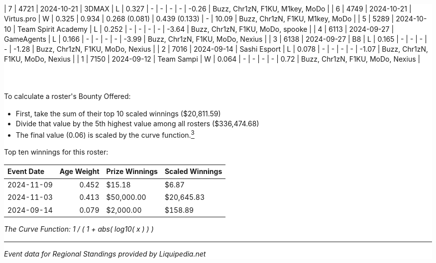 |            7 |     4721 | 2024-10-21 | 3DMAX                 | L   | 0.327      | -            | -                | -                | -         |    -0.26 | Buzz, Chr1zN, F1KU, M1key, MoDo      |
|            6 |     4749 | 2024-10-21 | Virtus.pro            | W   | 0.325      | 0.934        | 0.268 (0.081)    | 0.439 (0.133)    | -         |    10.09 | Buzz, Chr1zN, F1KU, M1key, MoDo      |
|            5 |     5289 | 2024-10-10 | Team Spirit Academy   | L   | 0.252      | -            | -                | -                | -         |    -3.64 | Buzz, Chr1zN, F1KU, MoDo, spooke     |
|            4 |     6113 | 2024-09-27 | GameAgents            | L   | 0.166      | -            | -                | -                | -         |    -3.99 | Buzz, Chr1zN, F1KU, MoDo, Nexius     |
|            3 |     6138 | 2024-09-27 | B8                    | L   | 0.165      | -            | -                | -                | -         |    -1.28 | Buzz, Chr1zN, F1KU, MoDo, Nexius     |
|            2 |     7016 | 2024-09-14 | Sashi Esport          | L   | 0.078      | -            | -                | -                | -         |    -1.07 | Buzz, Chr1zN, F1KU, MoDo, Nexius     |
|            1 |     7150 | 2024-09-12 | Team Sampi            | W   | 0.064      | -            | -                | -                | -         |     0.72 | Buzz, Chr1zN, F1KU, MoDo, Nexius     |

<br />
<span id="table2"></span><br />
To calculate a roster's Bounty Offered:<br />

- First, take the sum of their top 10 scaled winnings ($20,811.59)
- Divide that value by the 5th highest value among all rosters ($336,474.68)
- The final value (0.06) is scaled by the curve function.[<sup>3</sup>](#curveFunction)

Top ten winnings for this roster:<br />

| Event Date | Age Weight | Prize Winnings | Scaled Winnings |
| :- | -: | :- | :- |
| 2024-11-09 |      0.452 | $15.18         | $6.87           |
| 2024-11-03 |      0.413 | $50,000.00     | $20,645.83      |
| 2024-09-14 |      0.079 | $2,000.00      | $158.89         |


<span id="curveFunction"></span>_The Curve Function: 1 / ( 1 + abs( log10( x ) ) )_<br />

---
_Event data for Regional Standings provided by Liquipedia.net_<br />

